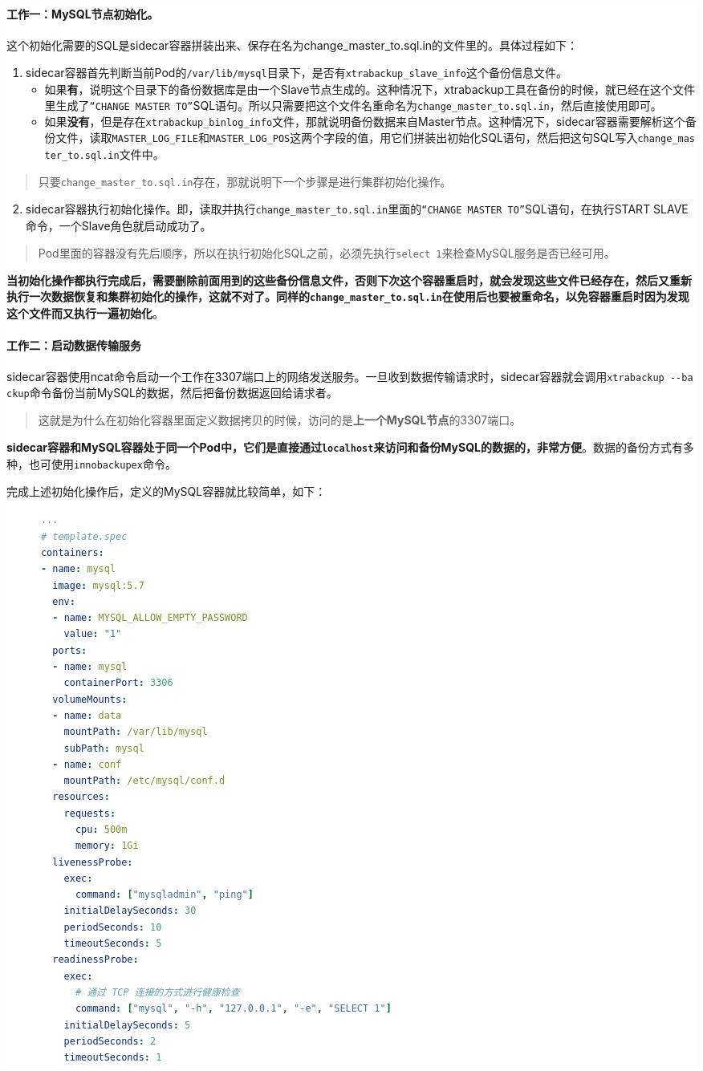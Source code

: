 #### 工作一：MySQL节点初始化。
这个初始化需要的SQL是sidecar容器拼装出来、保存在名为change_master_to.sql.in的文件里的。具体过程如下：
1. sidecar容器首先判断当前Pod的`/var/lib/mysql`目录下，是否有`xtrabackup_slave_info`这个备份信息文件。
    - 如果**有**，说明这个目录下的备份数据库是由一个Slave节点生成的。这种情况下，xtrabackup工具在备份的时候，就已经在这个文件里生成了`“CHANGE MASTER TO”`SQL语句。所以只需要把这个文件名重命名为`change_master_to.sql.in`，然后直接使用即可。
    - 如果**没有**，但是存在`xtrabackup_binlog_info`文件，那就说明备份数据来自Master节点。这种情况下，sidecar容器需要解析这个备份文件，读取`MASTER_LOG_FILE`和`MASTER_LOG_POS`这两个字段的值，用它们拼装出初始化SQL语句，然后把这句SQL写入`change_master_to.sql.in`文件中。

> 只要`change_master_to.sql.in`存在，那就说明下一个步骤是进行集群初始化操作。

2. sidecar容器执行初始化操作。即，读取并执行`change_master_to.sql.in`里面的`“CHANGE MASTER TO”`SQL语句，在执行START SLAVE命令，一个Slave角色就启动成功了。

> Pod里面的容器没有先后顺序，所以在执行初始化SQL之前，必须先执行`select 1`来检查MySQL服务是否已经可用。

**当初始化操作都执行完成后，需要删除前面用到的这些备份信息文件，否则下次这个容器重启时，就会发现这些文件已经存在，然后又重新执行一次数据恢复和集群初始化的操作，这就不对了。同样的`change_master_to.sql.in`在使用后也要被重命名，以免容器重启时因为发现这个文件而又执行一遍初始化**。


#### 工作二：启动数据传输服务
sidecar容器使用ncat命令启动一个工作在3307端口上的网络发送服务。一旦收到数据传输请求时，sidecar容器就会调用`xtrabackup --backup`命令备份当前MySQL的数据，然后把备份数据返回给请求者。

> 这就是为什么在初始化容器里面定义数据拷贝的时候，访问的是**上一个MySQL节点**的3307端口。

**sidecar容器和MySQL容器处于同一个Pod中，它们是直接通过`localhost`来访问和备份MySQL的数据的，非常方便**。数据的备份方式有多种，也可使用`innobackupex`命令。

完成上述初始化操作后，定义的MySQL容器就比较简单，如下：
```yaml
      ...
      # template.spec
      containers:
      - name: mysql
        image: mysql:5.7
        env:
        - name: MYSQL_ALLOW_EMPTY_PASSWORD
          value: "1"
        ports:
        - name: mysql
          containerPort: 3306
        volumeMounts:
        - name: data
          mountPath: /var/lib/mysql
          subPath: mysql
        - name: conf
          mountPath: /etc/mysql/conf.d
        resources:
          requests:
            cpu: 500m
            memory: 1Gi
        livenessProbe:
          exec:
            command: ["mysqladmin", "ping"]
          initialDelaySeconds: 30
          periodSeconds: 10
          timeoutSeconds: 5
        readinessProbe:
          exec:
            # 通过 TCP 连接的方式进行健康检查
            command: ["mysql", "-h", "127.0.0.1", "-e", "SELECT 1"]
          initialDelaySeconds: 5
          periodSeconds: 2
          timeoutSeconds: 1
```
